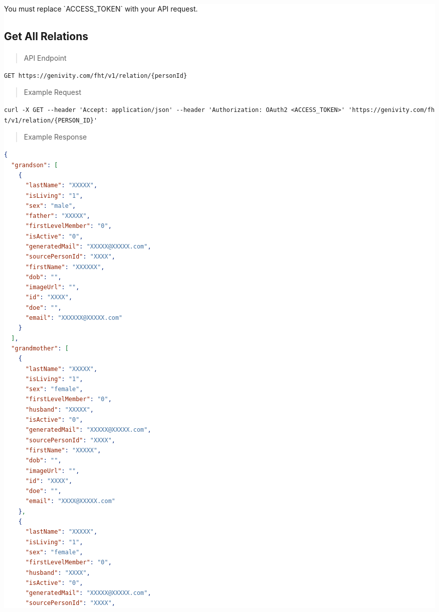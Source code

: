 <aside class="notice">
You must replace `ACCESS_TOKEN` with your API request.
</aside>

## Get All Relations

> API Endpoint

```
GET https://genivity.com/fht/v1/relation/{personId}
```

> Example Request

```curl
curl -X GET --header 'Accept: application/json' --header 'Authorization: OAuth2 <ACCESS_TOKEN>' 'https://genivity.com/fht/v1/relation/{PERSON_ID}'
```

> Example Response

```json
{
  "grandson": [
    {
      "lastName": "XXXXX",
      "isLiving": "1",
      "sex": "male",
      "father": "XXXXX",
      "firstLevelMember": "0",
      "isActive": "0",
      "generatedMail": "XXXXX@XXXXX.com",
      "sourcePersonId": "XXXX",
      "firstName": "XXXXXX",
      "dob": "",
      "imageUrl": "",
      "id": "XXXX",
      "doe": "",
      "email": "XXXXXX@XXXXX.com"
    }
  ],
  "grandmother": [
    {
      "lastName": "XXXXX",
      "isLiving": "1",
      "sex": "female",
      "firstLevelMember": "0",
      "husband": "XXXXX",
      "isActive": "0",
      "generatedMail": "XXXXX@XXXXX.com",
      "sourcePersonId": "XXXX",
      "firstName": "XXXXX",
      "dob": "",
      "imageUrl": "",
      "id": "XXXX",
      "doe": "",
      "email": "XXXX@XXXXX.com"
    },
    {
      "lastName": "XXXXX",
      "isLiving": "1",
      "sex": "female",
      "firstLevelMember": "0",
      "husband": "XXXX",
      "isActive": "0",
      "generatedMail": "XXXXX@XXXXX.com",
      "sourcePersonId": "XXXX",
```